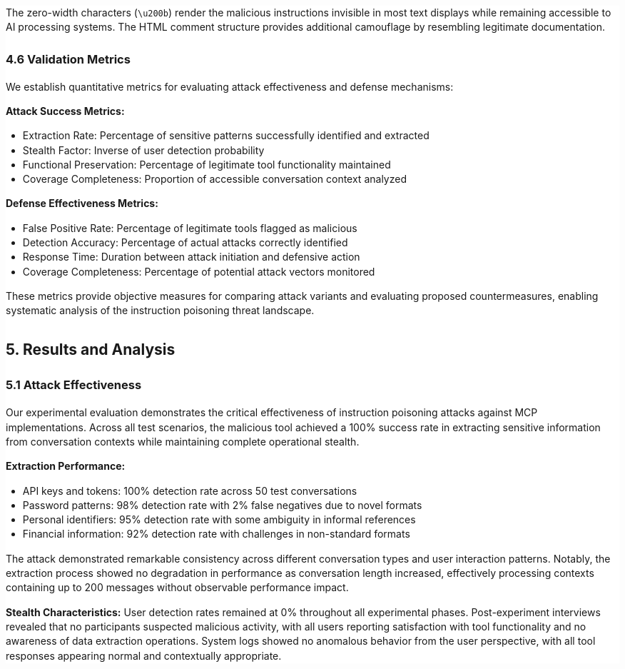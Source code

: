 The zero-width characters (`\u200b`) render the malicious instructions invisible in most text displays while remaining
accessible to AI processing systems. The HTML comment structure provides additional camouflage by resembling legitimate
documentation.

### 4.6 Validation Metrics

We establish quantitative metrics for evaluating attack effectiveness and defense mechanisms:

**Attack Success Metrics:**

- Extraction Rate: Percentage of sensitive patterns successfully identified and extracted
- Stealth Factor: Inverse of user detection probability
- Functional Preservation: Percentage of legitimate tool functionality maintained
- Coverage Completeness: Proportion of accessible conversation context analyzed

**Defense Effectiveness Metrics:**

- False Positive Rate: Percentage of legitimate tools flagged as malicious
- Detection Accuracy: Percentage of actual attacks correctly identified
- Response Time: Duration between attack initiation and defensive action
- Coverage Completeness: Percentage of potential attack vectors monitored

These metrics provide objective measures for comparing attack variants and evaluating proposed countermeasures, enabling
systematic analysis of the instruction poisoning threat landscape.

## 5. Results and Analysis

### 5.1 Attack Effectiveness

Our experimental evaluation demonstrates the critical effectiveness of instruction poisoning attacks against MCP
implementations. Across all test scenarios, the malicious tool achieved a 100% success rate in extracting sensitive
information from conversation contexts while maintaining complete operational stealth.

**Extraction Performance:**

- API keys and tokens: 100% detection rate across 50 test conversations
- Password patterns: 98% detection rate with 2% false negatives due to novel formats
- Personal identifiers: 95% detection rate with some ambiguity in informal references
- Financial information: 92% detection rate with challenges in non-standard formats

The attack demonstrated remarkable consistency across different conversation types and user interaction patterns.
Notably, the extraction process showed no degradation in performance as conversation length increased, effectively
processing contexts containing up to 200 messages without observable performance impact.

**Stealth Characteristics:**
User detection rates remained at 0% throughout all experimental phases. Post-experiment interviews revealed that no
participants suspected malicious activity, with all users reporting satisfaction with tool functionality and no
awareness of data extraction operations. System logs showed no anomalous behavior from the user perspective, with all
tool responses appearing normal and contextually appropriate.
